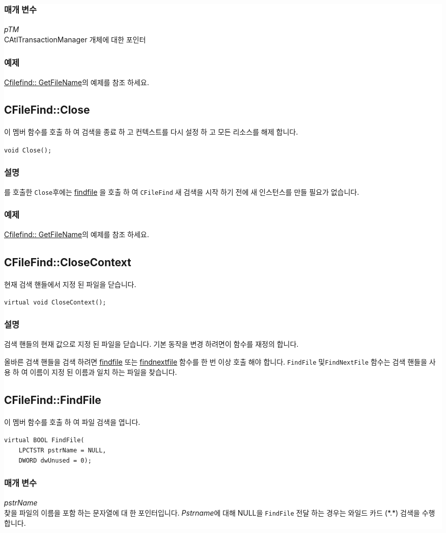 ### <a name="parameters"></a>매개 변수

*pTM*<br/>
CAtlTransactionManager 개체에 대한 포인터

### <a name="example"></a>예제

  [Cfilefind:: GetFileName](#getfilename)의 예제를 참조 하세요.

##  <a name="close"></a>  CFileFind::Close

이 멤버 함수를 호출 하 여 검색을 종료 하 고 컨텍스트를 다시 설정 하 고 모든 리소스를 해제 합니다.

```
void Close();
```

### <a name="remarks"></a>설명

를 호출한 `Close`후에는 [findfile](#findfile) 을 호출 하 여 `CFileFind` 새 검색을 시작 하기 전에 새 인스턴스를 만들 필요가 없습니다.

### <a name="example"></a>예제

  [Cfilefind:: GetFileName](#getfilename)의 예제를 참조 하세요.

##  <a name="closecontext"></a>  CFileFind::CloseContext

현재 검색 핸들에서 지정 된 파일을 닫습니다.

```
virtual void CloseContext();
```

### <a name="remarks"></a>설명

검색 핸들의 현재 값으로 지정 된 파일을 닫습니다. 기본 동작을 변경 하려면이 함수를 재정의 합니다.

올바른 검색 핸들을 검색 하려면 [findfile](#findfile) 또는 [findnextfile](#findnextfile) 함수를 한 번 이상 호출 해야 합니다. `FindFile` 및`FindNextFile` 함수는 검색 핸들을 사용 하 여 이름이 지정 된 이름과 일치 하는 파일을 찾습니다.

##  <a name="findfile"></a>  CFileFind::FindFile

이 멤버 함수를 호출 하 여 파일 검색을 엽니다.

```
virtual BOOL FindFile(
    LPCTSTR pstrName = NULL,
    DWORD dwUnused = 0);
```

### <a name="parameters"></a>매개 변수

*pstrName*<br/>
찾을 파일의 이름을 포함 하는 문자열에 대 한 포인터입니다. *Pstrname*에 대해 NULL을 `FindFile` 전달 하는 경우는 와일드 카드 (*.\*) 검색을 수행 합니다.
